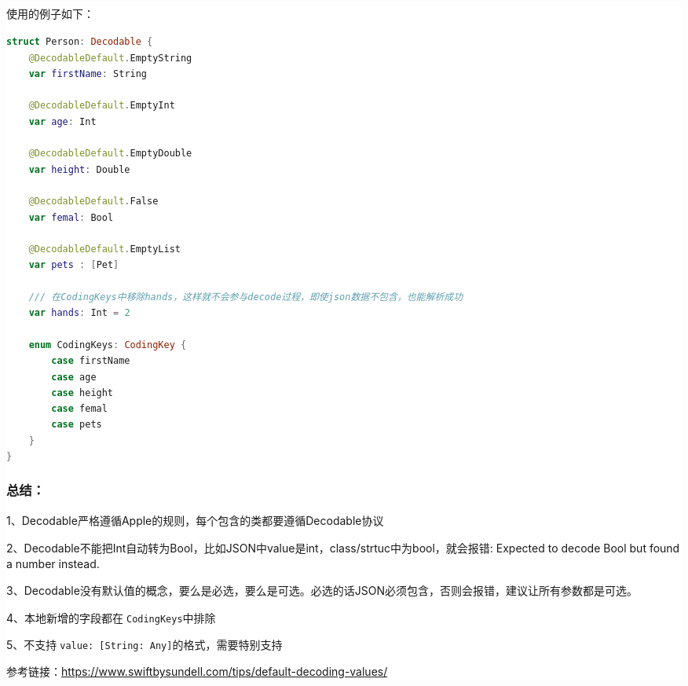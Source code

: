 使用的例子如下：
```swift
struct Person: Decodable {
    @DecodableDefault.EmptyString
    var firstName: String

    @DecodableDefault.EmptyInt
    var age: Int
    
    @DecodableDefault.EmptyDouble
    var height: Double
    
    @DecodableDefault.False
    var femal: Bool
    
    @DecodableDefault.EmptyList
    var pets : [Pet]

    /// 在CodingKeys中移除hands，这样就不会参与decode过程，即使json数据不包含，也能解析成功
    var hands: Int = 2
    
    enum CodingKeys: CodingKey {
        case firstName
        case age
        case height
        case femal
        case pets
    }
}
```
### 总结：
1、Decodable严格遵循Apple的规则，每个包含的类都要遵循Decodable协议

2、Decodable不能把Int自动转为Bool，比如JSON中value是int，class/strtuc中为bool，就会报错: Expected to decode Bool but found a number instead.

3、Decodable没有默认值的概念，要么是必选，要么是可选。必选的话JSON必须包含，否则会报错，建议让所有参数都是可选。

4、本地新增的字段都在 `CodingKeys`中排除

5、不支持 `value: [String: Any]`的格式，需要特别支持

参考链接：https://www.swiftbysundell.com/tips/default-decoding-values/
